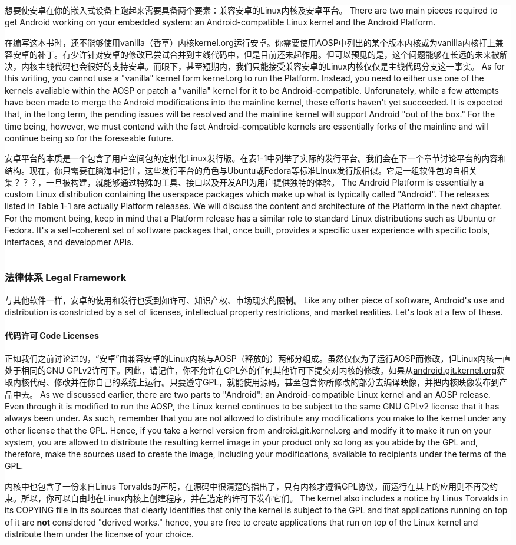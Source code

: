想要使安卓在你的嵌入式设备上跑起来需要具备两个要素：兼容安卓的Linux内核及安卓平台。
There are two main pieces required to get Android working on your embedded system: an Android-compatible Linux kernel and the Android Platform.

在编写这本书时，还不能够使用vanilla（香草）内核[kernel.org](https://www.kernel.org/)运行安卓。你需要使用AOSP中列出的某个版本内核或为vanilla内核打上兼容安卓的补丁。有少许针对安卓的修改已尝试合并到主线代码中，但是目前还未起作用。但可以预见的是，这个问题能够在长远的未来被解决，内核主线代码也会很好的支持安卓。而眼下，甚至短期内，我们只能接受兼容安卓的Linux内核仅仅是主线代码分支这一事实。
As for this writing, you cannot use a "vanilla" kernel form [kernel.org](https://www.kernel.org/) to run the Platform. Instead, you need to either use one of the kernels avaliable within the AOSP or patch a "vanilla" kernel for it to be Android-compatible. Unforunately, while a few attempts have been made to merge the Android modifications into the mainline kernel, these efforts haven't yet succeeded. It is expected that, in the long term, the pending issues will be resolved and the mainline kernel will support Android "out of the box." For the time being, however, we must contend with the fact Android-compatible kernels are essentially forks of the mainline and will continue being so for the foreseable future.

安卓平台的本质是一个包含了用户空间包的定制化Linux发行版。在表1-1中列举了实际的发行平台。我们会在下一个章节讨论平台的内容和结构。现在，你只需要在脑海中记住，这些发行平台的角色与Ubuntu或Fedora等标准Linux发行版相似。它是一组软件包的自相关集？？？，一旦被构建，就能够通过特殊的工具、接口以及开发API为用户提供独特的体验。
The Android Platform is essentially a custom Linux distribution containing the userspace packages which make up what is typically called "Android". The releases listed in Table 1-1 are actually Platform releases. We will discuss the content and architecture of the Platform in the next chapter. For the moment being, keep in mind that a Platform release has a similar role to standard Linux distributions such as Ubuntu or Fedora. It's a self-coherent set of software packages that, once built, provides a specific user experience with specific tools, interfaces, and developmer APIs.

--------------------------------------------------

### 法律体系 Legal Framework

与其他软件一样，安卓的使用和发行也受到如许可、知识产权、市场现实的限制。
Like any other piece of software, Android's use and distribution is constricted by a set of licenses, intellectual property restrictions, and market realities. Let's look at a few of these.

#### 代码许可 Code Licenses

正如我们之前讨论过的，“安卓”由兼容安卓的Linux内核与AOSP（释放的）两部分组成。虽然仅仅为了运行AOSP而修改，但Linux内核一直处于相同的GNU GPLv2许可下。因此，请记住，你不允许在GPL外的任何其他许可下提交对内核的修改。如果从[android.git.kernel.org](android.git.kernel.org)获取内核代码、修改并在你自己的系统上运行。只要遵守GPL，就能使用源码，甚至包含你所修改的部分去编译映像，并把内核映像发布到产品中去。
As we discussed earlier, there are two parts to "Android": an Android-compatible Linux kernel and an AOSP release. Even through it is modified to run the AOSP, the Linux kernel continues to be subject to the same GNU GPLv2 license that it has always been under. As such, remember that you are not allowed to distribute any modifications you make to the kernel under any other license that the GPL. Hence, if you take a kernel version from android.git.kernel.org and modify it to make it run on your system, you are allowed to distribute the resulting kernel image in your product only so long as you abide by the GPL and, therefore, make the sources used to create the image, including your modifications, available to recipients under the terms of the GPL.

内核中也包含了一份来自Linus Torvalds的声明，在源码中很清楚的指出了，只有内核才遵循GPL协议，而运行在其上的应用则不再受约束。所以，你可以自由地在Linux内核上创建程序，并在选定的许可下发布它们。
The kernel also includes a notice by Linus Torvalds in its COPYING file in its sources that clearly identifies that only the kernel is subject to the GPL and that applications running on top of it are **not** considered "derived works." hence, you are free to create applications that run on top of the Linux kernel and distribute them under the license of your choice.
